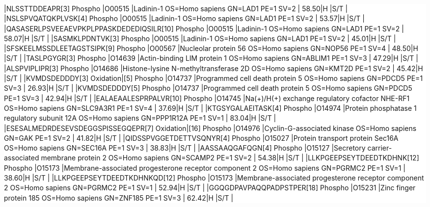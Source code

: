|NLSSTTDDEAPR[3] Phospho                                                                                                                                                             |O00515    |Ladinin-1 OS=Homo sapiens GN=LAD1 PE=1 SV=2                                                                                        |  58.50|H     |S/T     |
|NSLSPVQATQKPLVSK[4] Phospho                                                                                                                                                         |O00515    |Ladinin-1 OS=Homo sapiens GN=LAD1 PE=1 SV=2                                                                                        |  53.57|H     |S/T     |
|QASASERLPSVEEAEVPKPLPPASKDEDEDIQSILR[10] Phospho                                                                                                                                    |O00515    |Ladinin-1 OS=Homo sapiens GN=LAD1 PE=1 SV=2                                                                                        |  58.07|H     |S/T     |
|SASMKLPDNTVK[3] Phospho                                                                                                                                                             |O00515    |Ladinin-1 OS=Homo sapiens GN=LAD1 PE=1 SV=2                                                                                        |  45.01|H     |S/T     |
|SFSKEELMSSDLEETAGSTSIPK[9] Phospho                                                                                                                                                  |O00567    |Nucleolar protein 56 OS=Homo sapiens GN=NOP56 PE=1 SV=4                                                                            |  48.50|H     |S/T     |
|TASLPGYGR[3] Phospho                                                                                                                                                                |O14639    |Actin-binding LIM protein 1 OS=Homo sapiens GN=ABLIM1 PE=1 SV=3                                                                    |  47.29|H     |S/T     |
|ALSPVIPLIPR[3] Phospho                                                                                                                                                              |O14686    |Histone-lysine N-methyltransferase 2D OS=Homo sapiens GN=KMT2D PE=1 SV=2                                                           |  45.42|H     |S/T     |
|KVMDSDEDDDY[3] Oxidation&#124;[5] Phospho                                                                                                                                           |O14737    |Programmed cell death protein 5 OS=Homo sapiens GN=PDCD5 PE=1 SV=3                                                                 |  26.93|H     |S/T     |
|KVMDSDEDDDY[5] Phospho                                                                                                                                                              |O14737    |Programmed cell death protein 5 OS=Homo sapiens GN=PDCD5 PE=1 SV=3                                                                 |  42.94|H     |S/T     |
|EALAEAALESPRPALVR[10] Phospho                                                                                                                                                       |O14745    |Na(+)/H(+) exchange regulatory cofactor NHE-RF1 OS=Homo sapiens GN=SLC9A3R1 PE=1 SV=4                                              |  37.69|H     |S/T     |
|KTGSYGALAEITASK[4] Phospho                                                                                                                                                          |O14974    |Protein phosphatase 1 regulatory subunit 12A OS=Homo sapiens GN=PPP1R12A PE=1 SV=1                                                 |  83.04|H     |S/T     |
|ESESALMEDRDESEVSDEGGSPISSEGQEPR[7] Oxidation&#124;[16] Phospho                                                                                                                      |O14976    |Cyclin-G-associated kinase OS=Homo sapiens GN=GAK PE=1 SV=2                                                                        |  41.82|H     |S/T     |
|QIDSSPVGGETDETTVSQNYR[4] Phospho                                                                                                                                                    |O15027    |Protein transport protein Sec16A OS=Homo sapiens GN=SEC16A PE=1 SV=3                                                               |  38.83|H     |S/T     |
|AASSAAQGAFQGN[4] Phospho                                                                                                                                                            |O15127    |Secretory carrier-associated membrane protein 2 OS=Homo sapiens GN=SCAMP2 PE=1 SV=2                                                |  54.38|H     |S/T     |
|LLKPGEEPSEYTDEEDTKDHNK[12] Phospho                                                                                                                                                  |O15173    |Membrane-associated progesterone receptor component 2 OS=Homo sapiens GN=PGRMC2 PE=1 SV=1                                          |  38.60|H     |S/T     |
|LLKPGEEPSEYTDEEDTKDHNKQD[12] Phospho                                                                                                                                                |O15173    |Membrane-associated progesterone receptor component 2 OS=Homo sapiens GN=PGRMC2 PE=1 SV=1                                          |  52.94|H     |S/T     |
|GGQGDPAVPAQQPADPSTPER[18] Phospho                                                                                                                                                   |O15231    |Zinc finger protein 185 OS=Homo sapiens GN=ZNF185 PE=1 SV=3                                                                        |  62.42|H     |S/T     |